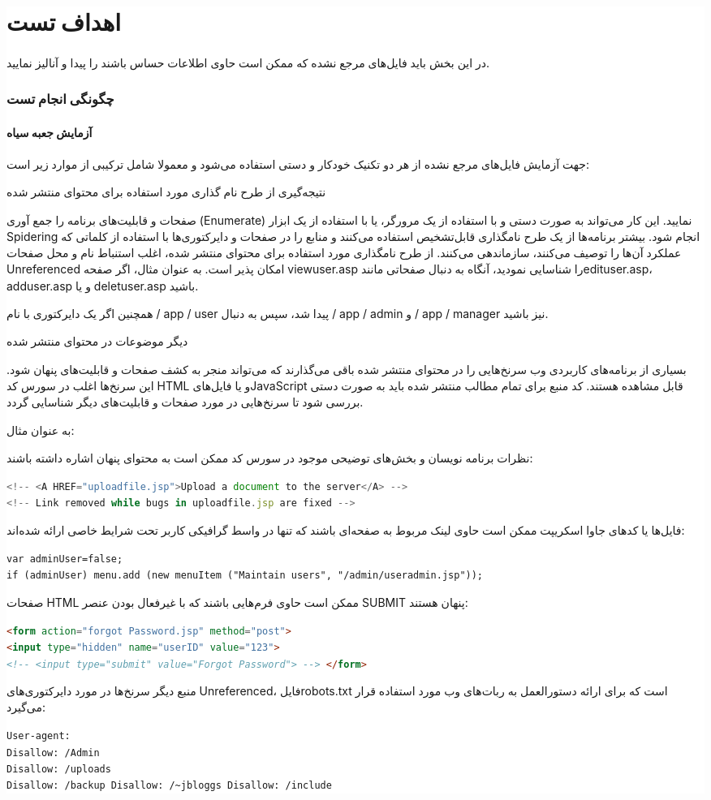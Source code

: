 # اهداف تست

در این بخش باید فایل‌های مرجع نشده که ممکن است حاوی اطلاعات حساس باشند را پیدا و آنالیز نمایید.

### چگونگی انجام تست
#### آزمایش جعبه سیاه

جهت آزمایش فایل‌های مرجع نشده از هر دو تکنیک خودکار و دستی استفاده می‌شود و معمولا شامل ترکیبی از موارد زیر است:

نتیجه‌گیری از طرح نام گذاری مورد استفاده برای محتوای منتشر شده

صفحات و قابلیت‌های برنامه را جمع آوری (Enumerate) نمایید. این کار می‌تواند به صورت دستی و با استفاده از یک مرورگر، یا با استفاده از یک ابزار Spidering انجام شود. بیشتر برنامه‌ها از یک طرح نامگذاری قابل‌تشخیص استفاده می‌کنند و منابع را در صفحات و دایرکتوری‌ها با استفاده از کلماتی که عملکرد آن‌ها را توصیف می‌کنند، سازماندهی می‌کنند. از طرح نامگذاری مورد استفاده برای محتوای منتشر شده، اغلب استنباط نام و محل صفحات Unreferenced امکان پذیر است. به عنوان مثال، اگر صفحه viewuser.asp را شناسایی نمودید، آنگاه به دنبال صفحاتی مانندedituser.asp، adduser.asp و یا deletuser.asp باشید.

همچنین اگر یک دایرکتوری با نام / app / user پیدا شد، سپس به دنبال / app / admin و / app / manager نیز باشید.

دیگر موضوعات در محتوای منتشر شده

بسیاری از برنامه‌های کاربردی وب سرنخ‌هایی را در محتوای منتشر شده باقی می‌گذارند که می‌تواند منجر به کشف صفحات و قابلیت‌های پنهان شود. این سرنخ‌ها اغلب در سورس کد HTML و یا فایل‌هایJavaScript قابل مشاهده هستند. کد منبع برای تمام مطالب منتشر شده باید به صورت دستی بررسی شود تا سرنخ‌هایی در مورد صفحات و قابلیت‌های دیگر شناسایی گردد.

به عنوان مثال:

نظرات برنامه نویسان و بخش‌های توضیحی موجود در سورس کد ممکن است به محتوای پنهان اشاره داشته باشند:
```js
<!-- <A HREF="uploadfile.jsp">Upload a document to the server</A> -->
<!-- Link removed while bugs in uploadfile.jsp are fixed -->

```

فایل‌ها یا کدهای جاوا اسکریپت ممکن است حاوی لینک‌ مربوط به صفحه‌ای باشند که تنها در واسط گرافیکی کاربر تحت شرایط خاصی ارائه شده‌اند:
```html
var adminUser=false;
if (adminUser) menu.add (new menuItem ("Maintain users", "/admin/useradmin.jsp"));
```
صفحات HTML ممکن است حاوی فرم‌هایی باشند که با غیرفعال بودن عنصر SUBMIT پنهان هستند:
```html
<form action="forgot Password.jsp" method="post">
<input type="hidden" name="userID" value="123">
<!-- <input type="submit" value="Forgot Password"> --> </form>
```

منبع دیگر سرنخ‌ها در مورد دایرکتوری‌های Unreferenced، فایلrobots.txt است که برای ارائه دستورالعمل به ربات‌های وب مورد استفاده قرار می‌گیرد:
```html
User-agent:
Disallow: /Admin
Disallow: /uploads
Disallow: /backup Disallow: /~jbloggs Disallow: /include
```
